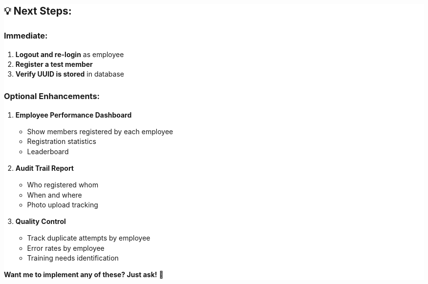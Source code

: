 
## 💡 Next Steps:

### Immediate:
1. **Logout and re-login** as employee
2. **Register a test member**
3. **Verify UUID is stored** in database

### Optional Enhancements:
1. **Employee Performance Dashboard**
   - Show members registered by each employee
   - Registration statistics
   - Leaderboard

2. **Audit Trail Report**
   - Who registered whom
   - When and where
   - Photo upload tracking

3. **Quality Control**
   - Track duplicate attempts by employee
   - Error rates by employee
   - Training needs identification

**Want me to implement any of these? Just ask!** 🚀
